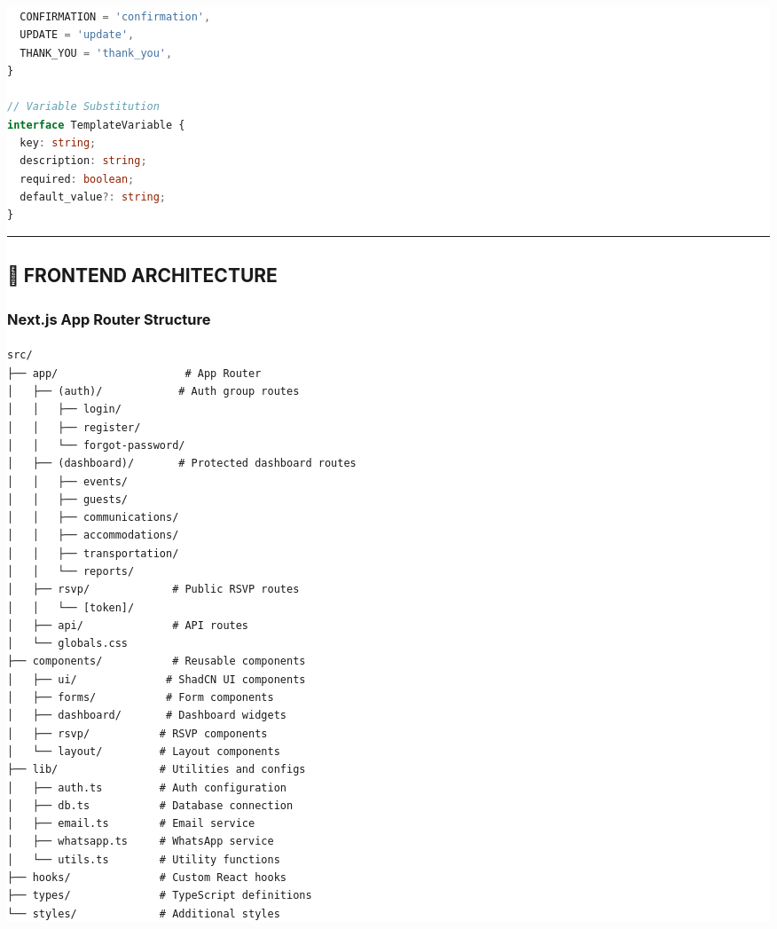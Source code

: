 ```typescript
  CONFIRMATION = 'confirmation',
  UPDATE = 'update',
  THANK_YOU = 'thank_you',
}

// Variable Substitution
interface TemplateVariable {
  key: string;
  description: string;
  required: boolean;
  default_value?: string;
}
```

---

## 🎨 **FRONTEND ARCHITECTURE**

### **Next.js App Router Structure**
```
src/
├── app/                    # App Router
│   ├── (auth)/            # Auth group routes
│   │   ├── login/
│   │   ├── register/
│   │   └── forgot-password/
│   ├── (dashboard)/       # Protected dashboard routes
│   │   ├── events/
│   │   ├── guests/
│   │   ├── communications/
│   │   ├── accommodations/
│   │   ├── transportation/
│   │   └── reports/
│   ├── rsvp/             # Public RSVP routes
│   │   └── [token]/
│   ├── api/              # API routes
│   └── globals.css
├── components/           # Reusable components
│   ├── ui/              # ShadCN UI components
│   ├── forms/           # Form components
│   ├── dashboard/       # Dashboard widgets
│   ├── rsvp/           # RSVP components
│   └── layout/         # Layout components
├── lib/                # Utilities and configs
│   ├── auth.ts         # Auth configuration
│   ├── db.ts           # Database connection
│   ├── email.ts        # Email service
│   ├── whatsapp.ts     # WhatsApp service
│   └── utils.ts        # Utility functions
├── hooks/              # Custom React hooks
├── types/              # TypeScript definitions
└── styles/             # Additional styles
```
